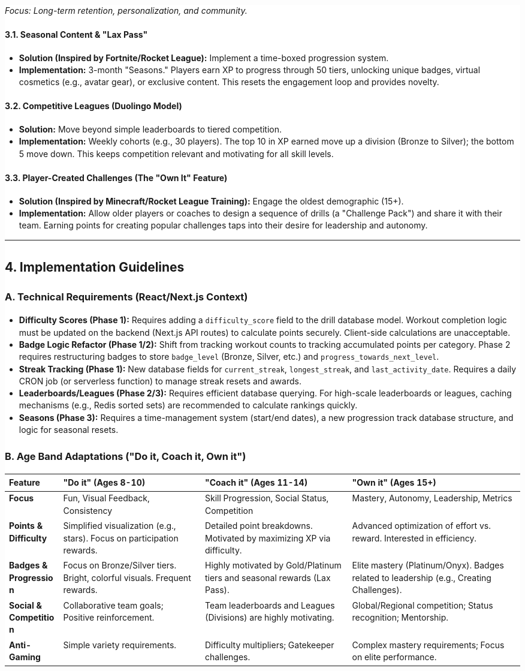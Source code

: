 *Focus: Long-term retention, personalization, and community.*

#### 3.1. Seasonal Content & "Lax Pass"

*   **Solution (Inspired by Fortnite/Rocket League):** Implement a time-boxed progression system.
*   **Implementation:** 3-month "Seasons." Players earn XP to progress through 50 tiers, unlocking unique badges, virtual cosmetics (e.g., avatar gear), or exclusive content. This resets the engagement loop and provides novelty.

#### 3.2. Competitive Leagues (Duolingo Model)

*   **Solution:** Move beyond simple leaderboards to tiered competition.
*   **Implementation:** Weekly cohorts (e.g., 30 players). The top 10 in XP earned move up a division (Bronze to Silver); the bottom 5 move down. This keeps competition relevant and motivating for all skill levels.

#### 3.3. Player-Created Challenges (The "Own It" Feature)

*   **Solution (Inspired by Minecraft/Rocket League Training):** Engage the oldest demographic (15+).
*   **Implementation:** Allow older players or coaches to design a sequence of drills (a "Challenge Pack") and share it with their team. Earning points for creating popular challenges taps into their desire for leadership and autonomy.

---

## 4. Implementation Guidelines

### A. Technical Requirements (React/Next.js Context)

*   **Difficulty Scores (Phase 1):** Requires adding a `difficulty_score` field to the drill database model. Workout completion logic must be updated on the backend (Next.js API routes) to calculate points securely. Client-side calculations are unacceptable.
*   **Badge Logic Refactor (Phase 1/2):** Shift from tracking workout counts to tracking accumulated points per category. Phase 2 requires restructuring badges to store `badge_level` (Bronze, Silver, etc.) and `progress_towards_next_level`.
*   **Streak Tracking (Phase 1):** New database fields for `current_streak`, `longest_streak`, and `last_activity_date`. Requires a daily CRON job (or serverless function) to manage streak resets and awards.
*   **Leaderboards/Leagues (Phase 2/3):** Requires efficient database querying. For high-scale leaderboards or leagues, caching mechanisms (e.g., Redis sorted sets) are recommended to calculate rankings quickly.
*   **Seasons (Phase 3):** Requires a time-management system (start/end dates), a new progression track database structure, and logic for seasonal resets.

### B. Age Band Adaptations ("Do it, Coach it, Own it")

| Feature | "Do it" (Ages 8-10) | "Coach it" (Ages 11-14) | "Own it" (Ages 15+) |
| :--- | :--- | :--- | :--- |
| **Focus** | Fun, Visual Feedback, Consistency | Skill Progression, Social Status, Competition | Mastery, Autonomy, Leadership, Metrics |
| **Points & Difficulty** | Simplified visualization (e.g., stars). Focus on participation rewards. | Detailed point breakdowns. Motivated by maximizing XP via difficulty. | Advanced optimization of effort vs. reward. Interested in efficiency. |
| **Badges & Progression** | Focus on Bronze/Silver tiers. Bright, colorful visuals. Frequent rewards. | Highly motivated by Gold/Platinum tiers and seasonal rewards (Lax Pass). | Elite mastery (Platinum/Onyx). Badges related to leadership (e.g., Creating Challenges). |
| **Social & Competition** | Collaborative team goals; Positive reinforcement. | Team leaderboards and Leagues (Divisions) are highly motivating. | Global/Regional competition; Status recognition; Mentorship. |
| **Anti-Gaming** | Simple variety requirements. | Difficulty multipliers; Gatekeeper challenges. | Complex mastery requirements; Focus on elite performance. |
